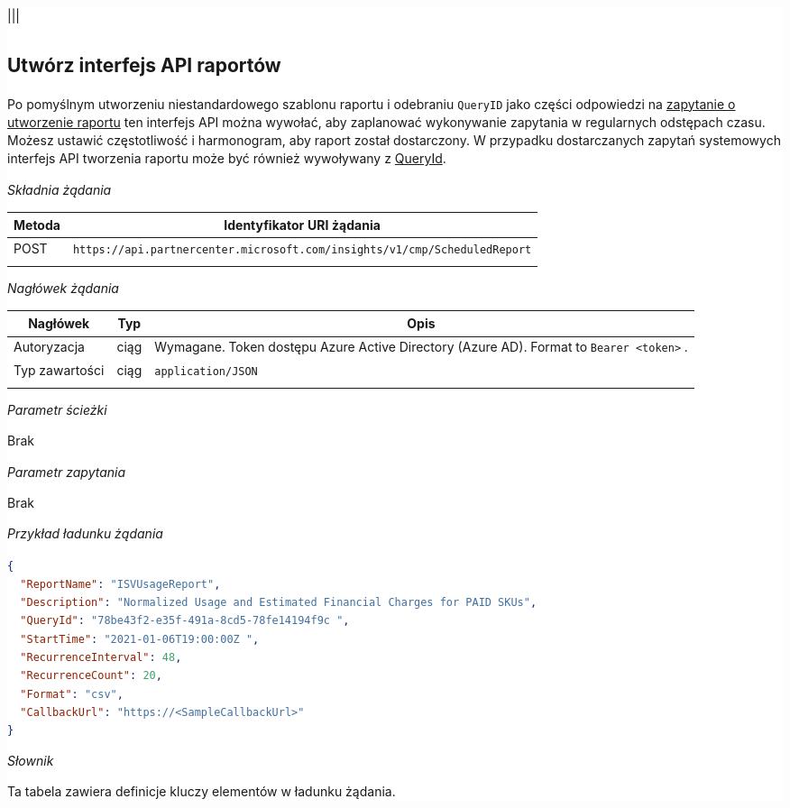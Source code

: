 |||

## <a name="create-report-api"></a>Utwórz interfejs API raportów

Po pomyślnym utworzeniu niestandardowego szablonu raportu i odebraniu `QueryID` jako części odpowiedzi na [zapytanie o utworzenie raportu](#create-report-query-api) ten interfejs API można wywołać, aby zaplanować wykonywanie zapytania w regularnych odstępach czasu. Możesz ustawić częstotliwość i harmonogram, aby raport został dostarczony. W przypadku dostarczanych zapytań systemowych interfejs API tworzenia raportu może być również wywoływany z [QueryId](analytics-sample-queries.md).

*Składnia żądania*

| Metoda | Identyfikator URI żądania |
| ------------ | ------------- |
| POST | `https://api.partnercenter.microsoft.com/insights/v1/cmp/ScheduledReport` |
|||

*Nagłówek żądania*

| Nagłówek | Typ | Opis |
| ------ | ---- | ----------- |
| Autoryzacja | ciąg | Wymagane. Token dostępu Azure Active Directory (Azure AD). Format to `Bearer <token>` . |
| Typ zawartości | ciąg | `application/JSON` |
||||

*Parametr ścieżki*

Brak

*Parametr zapytania*

Brak

*Przykład ładunku żądania*

```json
{
  "ReportName": "ISVUsageReport",
  "Description": "Normalized Usage and Estimated Financial Charges for PAID SKUs",
  "QueryId": "78be43f2-e35f-491a-8cd5-78fe14194f9c ",
  "StartTime": "2021-01-06T19:00:00Z ",
  "RecurrenceInterval": 48,
  "RecurrenceCount": 20,
  "Format": "csv",
  "CallbackUrl": "https://<SampleCallbackUrl>"
}
```

*Słownik*

Ta tabela zawiera definicje kluczy elementów w ładunku żądania.
